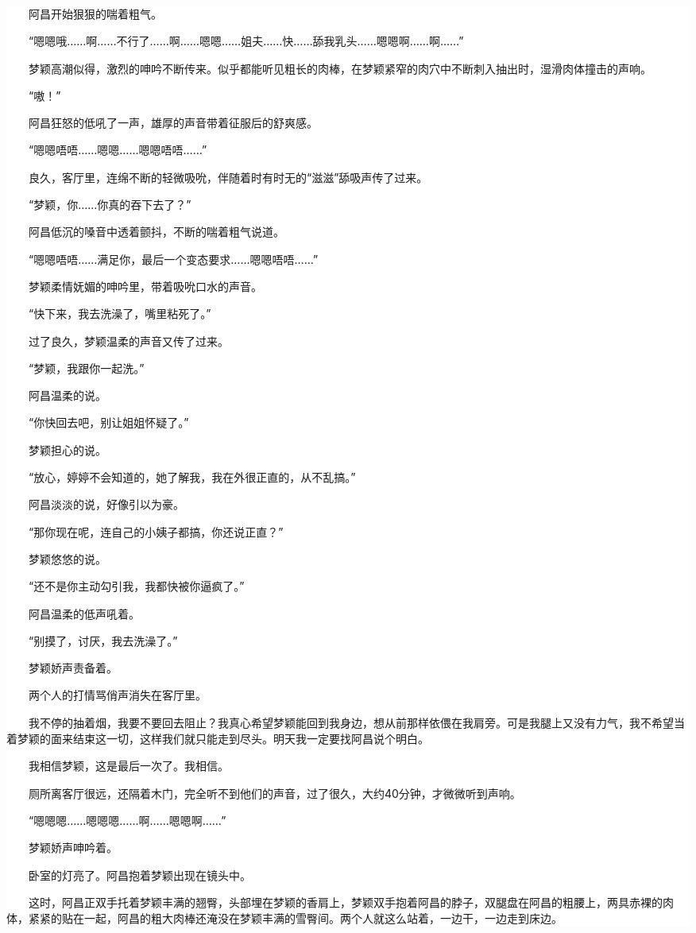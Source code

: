 　　阿昌开始狠狠的喘着粗气。

　　“嗯嗯哦……啊……不行了……啊……嗯嗯……姐夫……快……舔我乳头……嗯嗯啊……啊……”

　　梦颖高潮似得，激烈的呻吟不断传来。似乎都能听见粗长的肉棒，在梦颖紧窄的肉穴中不断刺入抽出时，湿滑肉体撞击的声响。

　　“嗷！”

　　阿昌狂怒的低吼了一声，雄厚的声音带着征服后的舒爽感。

　　“嗯嗯唔唔……嗯嗯……嗯嗯唔唔……”

　　良久，客厅里，连绵不断的轻微吸吮，伴随着时有时无的“滋滋”舔吸声传了过来。

　　“梦颖，你……你真的吞下去了？”

　　阿昌低沉的嗓音中透着颤抖，不断的喘着粗气说道。

　　“嗯嗯唔唔……满足你，最后一个变态要求……嗯嗯唔唔……”

　　梦颖柔情妩媚的呻吟里，带着吸吮口水的声音。

　　“快下来，我去洗澡了，嘴里粘死了。”

　　过了良久，梦颖温柔的声音又传了过来。

　　“梦颖，我跟你一起洗。”

　　阿昌温柔的说。

　　“你快回去吧，别让姐姐怀疑了。”

　　梦颖担心的说。

　　“放心，婷婷不会知道的，她了解我，我在外很正直的，从不乱搞。”

　　阿昌淡淡的说，好像引以为豪。

　　“那你现在呢，连自己的小姨子都搞，你还说正直？”

　　梦颖悠悠的说。

　　“还不是你主动勾引我，我都快被你逼疯了。”

　　阿昌温柔的低声吼着。

　　“别摸了，讨厌，我去洗澡了。”

　　梦颖娇声责备着。

　　两个人的打情骂俏声消失在客厅里。

　　我不停的抽着烟，我要不要回去阻止？我真心希望梦颖能回到我身边，想从前那样依偎在我肩旁。可是我腿上又没有力气，我不希望当着梦颖的面来结束这一切，这样我们就只能走到尽头。明天我一定要找阿昌说个明白。

　　我相信梦颖，这是最后一次了。我相信。

　　厕所离客厅很远，还隔着木门，完全听不到他们的声音，过了很久，大约40分钟，才微微听到声响。

　　“嗯嗯嗯……嗯嗯嗯……啊……嗯嗯啊……”

　　梦颖娇声呻吟着。

　　卧室的灯亮了。阿昌抱着梦颖出现在镜头中。

　　这时，阿昌正双手托着梦颖丰满的翘臀，头部埋在梦颖的香肩上，梦颖双手抱着阿昌的脖子，双腿盘在阿昌的粗腰上，两具赤裸的肉体，紧紧的贴在一起，阿昌的粗大肉棒还淹没在梦颖丰满的雪臀间。两个人就这么站着，一边干，一边走到床边。
